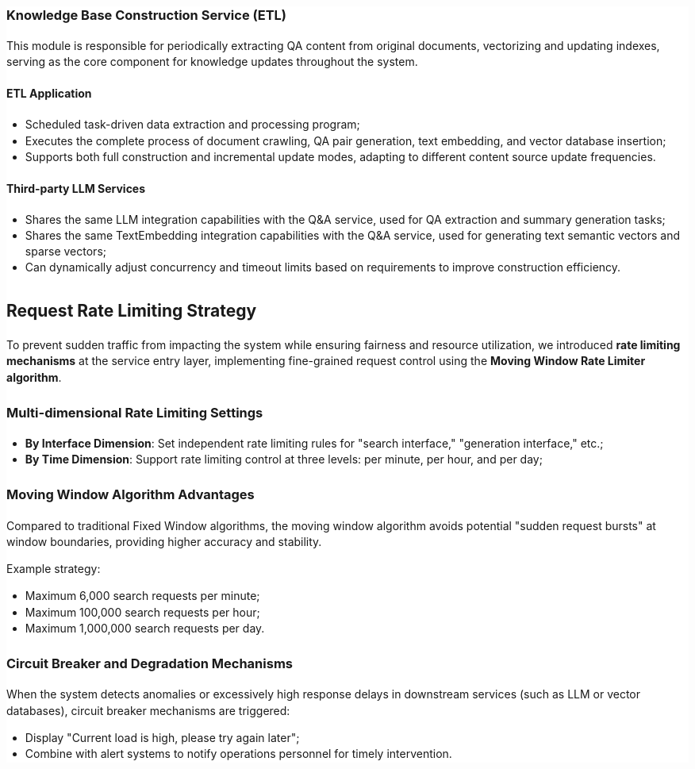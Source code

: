 ### Knowledge Base Construction Service (ETL)

This module is responsible for periodically extracting QA content from original documents, vectorizing and updating indexes, serving as the core component for knowledge updates throughout the system.

#### ETL Application

-   Scheduled task-driven data extraction and processing program;
-   Executes the complete process of document crawling, QA pair generation, text embedding, and vector database insertion;
-   Supports both full construction and incremental update modes, adapting to different content source update frequencies.

#### Third-party LLM Services

-   Shares the same LLM integration capabilities with the Q&A service, used for QA extraction and summary generation tasks;
-   Shares the same TextEmbedding integration capabilities with the Q&A service, used for generating text semantic vectors and sparse vectors;
-   Can dynamically adjust concurrency and timeout limits based on requirements to improve construction efficiency.

## Request Rate Limiting Strategy

To prevent sudden traffic from impacting the system while ensuring fairness and resource utilization, we introduced **rate limiting mechanisms** at the service entry layer, implementing fine-grained request control using the **Moving Window Rate Limiter algorithm**.

### Multi-dimensional Rate Limiting Settings

-   **By Interface Dimension**: Set independent rate limiting rules for "search interface," "generation interface," etc.;
-   **By Time Dimension**: Support rate limiting control at three levels: per minute, per hour, and per day;

### Moving Window Algorithm Advantages

Compared to traditional Fixed Window algorithms, the moving window algorithm avoids potential "sudden request bursts" at window boundaries, providing higher accuracy and stability.

Example strategy:

-   Maximum 6,000 search requests per minute;
-   Maximum 100,000 search requests per hour;
-   Maximum 1,000,000 search requests per day.

### Circuit Breaker and Degradation Mechanisms

When the system detects anomalies or excessively high response delays in downstream services (such as LLM or vector databases), circuit breaker mechanisms are triggered:

-   Display "Current load is high, please try again later";
-   Combine with alert systems to notify operations personnel for timely intervention.
